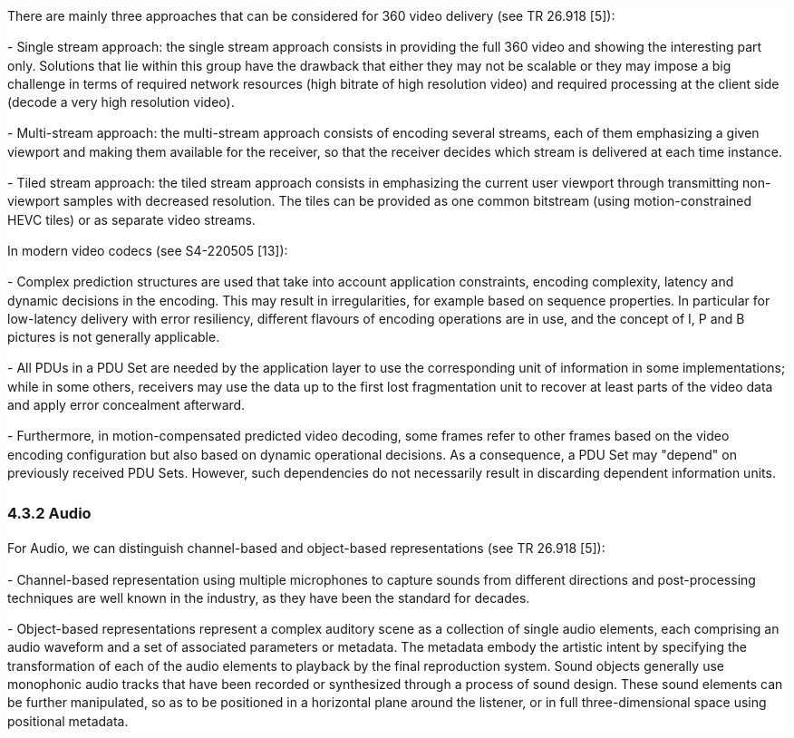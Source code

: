 There are mainly three approaches that can be considered for 360 video
delivery (see TR 26.918 \[5\]):

\- Single stream approach: the single stream approach consists in
providing the full 360 video and showing the interesting part only.
Solutions that lie within this group have the drawback that either they
may not be scalable or they may impose a big challenge in terms of
required network resources (high bitrate of high resolution video) and
required processing at the client side (decode a very high resolution
video).

\- Multi-stream approach: the multi-stream approach consists of encoding
several streams, each of them emphasizing a given viewport and making
them available for the receiver, so that the receiver decides which
stream is delivered at each time instance.

\- Tiled stream approach: the tiled stream approach consists in
emphasizing the current user viewport through transmitting non-viewport
samples with decreased resolution. The tiles can be provided as one
common bitstream (using motion-constrained HEVC tiles) or as separate
video streams.

In modern video codecs (see S4-220505 \[13\]):

\- Complex prediction structures are used that take into account
application constraints, encoding complexity, latency and dynamic
decisions in the encoding. This may result in irregularities, for
example based on sequence properties. In particular for low-latency
delivery with error resiliency, different flavours of encoding
operations are in use, and the concept of I, P and B pictures is not
generally applicable.

\- All PDUs in a PDU Set are needed by the application layer to use the
corresponding unit of information in some implementations; while in some
others, receivers may use the data up to the first lost fragmentation
unit to recover at least parts of the video data and apply error
concealment afterward.

\- Furthermore, in motion-compensated predicted video decoding, some
frames refer to other frames based on the video encoding configuration
but also based on dynamic operational decisions. As a consequence, a PDU
Set may \"depend\" on previously received PDU Sets. However, such
dependencies do not necessarily result in discarding dependent
information units.

### 4.3.2 Audio

For Audio, we can distinguish channel-based and object-based
representations (see TR 26.918 \[5\]):

\- Channel-based representation using multiple microphones to capture
sounds from different directions and post-processing techniques are well
known in the industry, as they have been the standard for decades.

\- Object-based representations represent a complex auditory scene as a
collection of single audio elements, each comprising an audio waveform
and a set of associated parameters or metadata. The metadata embody the
artistic intent by specifying the transformation of each of the audio
elements to playback by the final reproduction system. Sound objects
generally use monophonic audio tracks that have been recorded or
synthesized through a process of sound design. These sound elements can
be further manipulated, so as to be positioned in a horizontal plane
around the listener, or in full three-dimensional space using positional
metadata.
